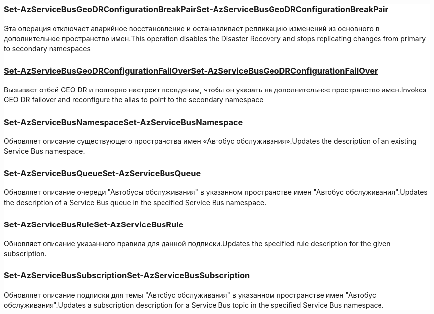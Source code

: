 ### [<span data-ttu-id="25a5f-163">Set-AzServiceBusGeoDRConfigurationBreakPair</span><span class="sxs-lookup"><span data-stu-id="25a5f-163">Set-AzServiceBusGeoDRConfigurationBreakPair</span></span>](Set-AzServiceBusGeoDRConfigurationBreakPair.md)
<span data-ttu-id="25a5f-164">Эта операция отключает аварийное восстановление и останавливает репликацию изменений из основного в дополнительное пространство имен.</span><span class="sxs-lookup"><span data-stu-id="25a5f-164">This operation disables the Disaster Recovery and stops replicating changes from primary to secondary namespaces</span></span>

### [<span data-ttu-id="25a5f-165">Set-AzServiceBusGeoDRConfigurationFailOver</span><span class="sxs-lookup"><span data-stu-id="25a5f-165">Set-AzServiceBusGeoDRConfigurationFailOver</span></span>](Set-AzServiceBusGeoDRConfigurationFailOver.md)
<span data-ttu-id="25a5f-166">Вызывает отбой GEO DR и повторно настроит псевдоним, чтобы он указать на дополнительное пространство имен.</span><span class="sxs-lookup"><span data-stu-id="25a5f-166">Invokes GEO DR failover and reconfigure the alias to point to the secondary namespace</span></span>

### [<span data-ttu-id="25a5f-167">Set-AzServiceBusNamespace</span><span class="sxs-lookup"><span data-stu-id="25a5f-167">Set-AzServiceBusNamespace</span></span>](Set-AzServiceBusNamespace.md)
<span data-ttu-id="25a5f-168">Обновляет описание существующего пространства имен «Автобус обслуживания».</span><span class="sxs-lookup"><span data-stu-id="25a5f-168">Updates the description of an existing Service Bus namespace.</span></span>

### [<span data-ttu-id="25a5f-169">Set-AzServiceBusQueue</span><span class="sxs-lookup"><span data-stu-id="25a5f-169">Set-AzServiceBusQueue</span></span>](Set-AzServiceBusQueue.md)
<span data-ttu-id="25a5f-170">Обновляет описание очереди "Автобусы обслуживания" в указанном пространстве имен "Автобус обслуживания".</span><span class="sxs-lookup"><span data-stu-id="25a5f-170">Updates the description of a Service Bus queue in the specified Service Bus namespace.</span></span>

### [<span data-ttu-id="25a5f-171">Set-AzServiceBusRule</span><span class="sxs-lookup"><span data-stu-id="25a5f-171">Set-AzServiceBusRule</span></span>](Set-AzServiceBusRule.md)
<span data-ttu-id="25a5f-172">Обновляет описание указанного правила для данной подписки.</span><span class="sxs-lookup"><span data-stu-id="25a5f-172">Updates the specified rule description for the given subscription.</span></span>

### [<span data-ttu-id="25a5f-173">Set-AzServiceBusSubscription</span><span class="sxs-lookup"><span data-stu-id="25a5f-173">Set-AzServiceBusSubscription</span></span>](Set-AzServiceBusSubscription.md)
<span data-ttu-id="25a5f-174">Обновляет описание подписки для темы "Автобус обслуживания" в указанном пространстве имен "Автобус обслуживания".</span><span class="sxs-lookup"><span data-stu-id="25a5f-174">Updates a subscription description for a Service Bus topic in the specified Service Bus namespace.</span></span>
